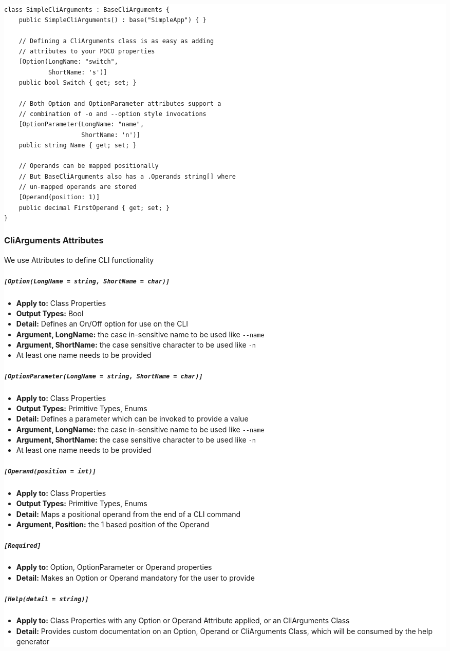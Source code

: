     class SimpleCliArguments : BaseCliArguments {
        public SimpleCliArguments() : base("SimpleApp") { }

        // Defining a CliArguments class is as easy as adding 
        // attributes to your POCO properties
        [Option(LongName: "switch", 
                ShortName: 's')]
        public bool Switch { get; set; }

        // Both Option and OptionParameter attributes support a 
        // combination of -o and --option style invocations
        [OptionParameter(LongName: "name", 
                         ShortName: 'n')]
        public string Name { get; set; }

        // Operands can be mapped positionally
        // But BaseCliArguments also has a .Operands string[] where 
        // un-mapped operands are stored
        [Operand(position: 1)]
        public decimal FirstOperand { get; set; }
    }

### CliArguments Attributes

We use Attributes to define CLI functionality

##### `[Option(LongName = string, ShortName = char)]`
* **Apply to:** Class Properties
* **Output Types:** Bool
* **Detail:** Defines an On/Off option for use on the CLI
* **Argument, LongName:** the case in-sensitive name to be used like `--name`
* **Argument, ShortName:** the case sensitive character to be used like `-n`
* At least one name needs to be provided

##### `[OptionParameter(LongName = string, ShortName = char)]`
* **Apply to:** Class Properties
* **Output Types:** Primitive Types, Enums
* **Detail:** Defines a parameter which can be invoked to provide a value
* **Argument, LongName:** the case in-sensitive name to be used like `--name`
* **Argument, ShortName:** the case sensitive character to be used like `-n`
* At least one name needs to be provided

##### `[Operand(position = int)]`
* **Apply to:** Class Properties
* **Output Types:** Primitive Types, Enums
* **Detail:** Maps a positional operand from the end of a CLI command
* **Argument, Position:** the 1 based position of the Operand

##### `[Required]`
* **Apply to:** Option, OptionParameter or Operand properties
* **Detail:** Makes an Option or Operand mandatory for the user to provide

##### `[Help(detail = string)]`
* **Apply to:** Class Properties with any Option or Operand Attribute applied, or an CliArguments Class
* **Detail:** Provides custom documentation on an Option, Operand or CliArguments Class, which will be consumed by the help generator
